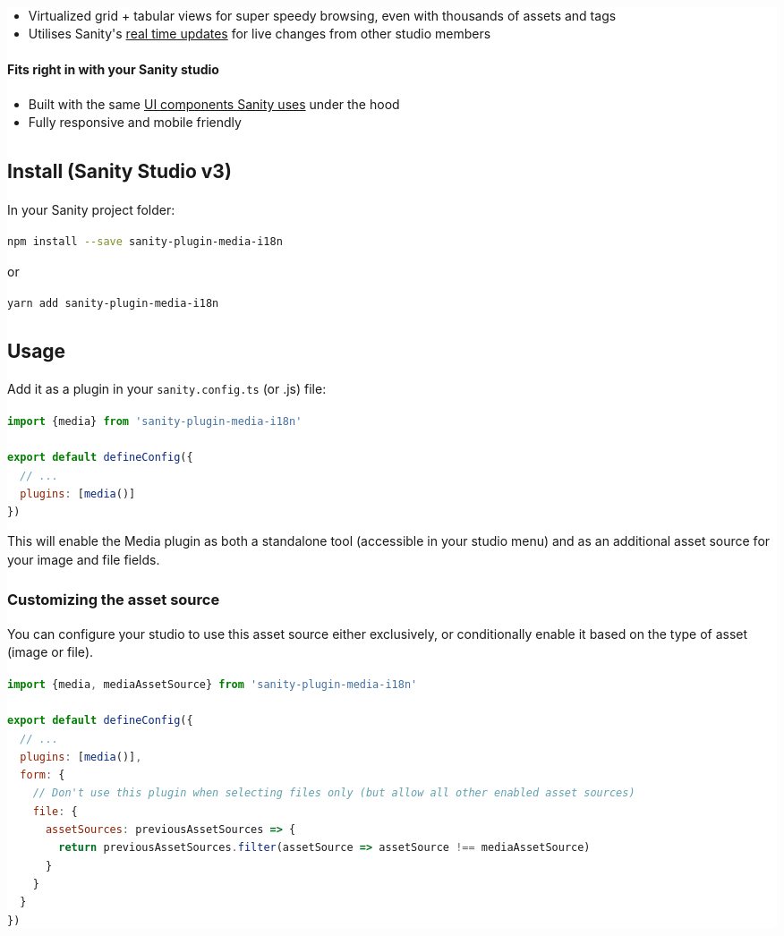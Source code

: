 - Virtualized grid + tabular views for super speedy browsing, even with thousands of assets and tags
- Utilises Sanity's [real time updates](https://www.sanity.io/docs/realtime-updates) for live changes from other studio members

#### Fits right in with your Sanity studio

- Built with the same [UI components Sanity uses](https://www.sanity.io/ui) under the hood
- Fully responsive and mobile friendly

## Install (Sanity Studio v3)

In your Sanity project folder:

```sh
npm install --save sanity-plugin-media-i18n
```

or

```sh
yarn add sanity-plugin-media-i18n
```

## Usage

Add it as a plugin in your `sanity.config.ts` (or .js) file:

```js
import {media} from 'sanity-plugin-media-i18n'

export default defineConfig({
  // ...
  plugins: [media()]
})
```

This will enable the Media plugin as both a standalone tool (accessible in your studio menu) and as an additional asset source for your image and file fields.

### Customizing the asset source

You can configure your studio to use this asset source either exclusively, or conditionally enable it based on the type of asset (image or file).

```js
import {media, mediaAssetSource} from 'sanity-plugin-media-i18n'

export default defineConfig({
  // ...
  plugins: [media()],
  form: {
    // Don't use this plugin when selecting files only (but allow all other enabled asset sources)
    file: {
      assetSources: previousAssetSources => {
        return previousAssetSources.filter(assetSource => assetSource !== mediaAssetSource)
      }
    }
  }
})
```
